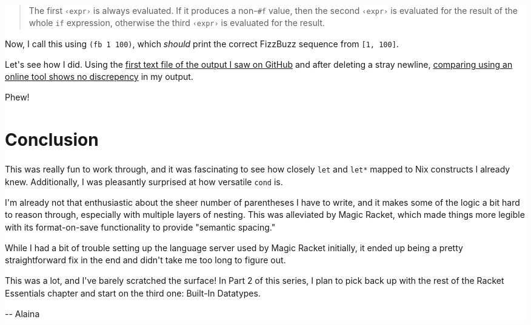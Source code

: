 > The first `‹expr›` is always evaluated. If it produces a non-`#f` value, then the second `‹expr›` is evaluated for the result of the whole `if` expression, otherwise the third `‹expr›` is evaluated for the result.

Now, I call this using `(fb 1 100)`, which _should_ print the correct FizzBuzz sequence from `[1, 100]`.

Let's see how I did. Using the [first text file of the output I saw on GitHub](https://github.com/shlomif/fizz-buzz/blob/master/fizz-buzz.txt) and after deleting a stray newline, [comparing using an online tool shows no discrepency](https://www.diffchecker.com/8F8cZwlm/) in my output.

Phew!

# Conclusion

This was really fun to work through, and it was fascinating to see how closely `let` and `let*` mapped to Nix constructs I already knew. Additionally, I was pleasantly surprised at how versatile `cond` is.

I'm already not that enthusiastic about the sheer number of parentheses I have to write, and it makes some of the logic a bit hard to reason through, especially with multiple layers of nesting. This was alleviated by Magic Racket, which made things more legible with its format-on-save functionality to provide "semantic spacing."

While I had a bit of trouble setting up the language server used by Magic Racket initially, it ended up being a pretty straightforward fix in the end and didn't take me too long to figure out.

This was a lot, and I've barely scratched the surface! In Part 2 of this series, I plan to pick back up with the rest of the Racket Essentials chapter and start on the third one: Built-In Datatypes.

-- Alaina

[^1]: My assumption is the package directory must be different with the "Mac-style" installation
